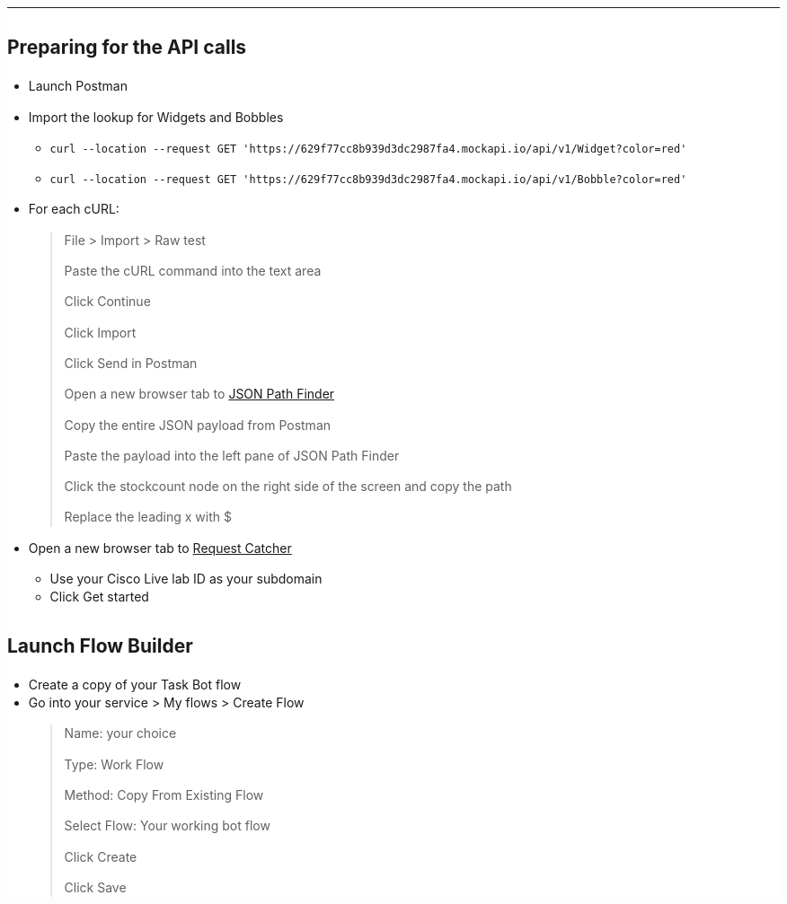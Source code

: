   ---


## Preparing for the API calls
- Launch Postman
- Import the lookup for Widgets and Bobbles
  
  - ```curl --location --request GET 'https://629f77cc8b939d3dc2987fa4.mockapi.io/api/v1/Widget?color=red'```


  - ```curl --location --request GET 'https://629f77cc8b939d3dc2987fa4.mockapi.io/api/v1/Bobble?color=red'```


- For each cURL:
  > File > Import > Raw test
  >
  > Paste the cURL command into the text area
  >
  > Click Continue
  >
  > Click Import
  > 
  > Click Send in Postman
  >
  > Open a new browser tab to [JSON Path Finder](https://jsonpathfinder.com)
  >
  > Copy the entire JSON payload from Postman 
  >
  > Paste the payload into the left pane of JSON Path Finder
  > 
  > Click the stockcount node on the right side of the screen and copy the path
  >
  > Replace the leading x with $

- Open a new browser tab to [Request Catcher](https://requestcatcher.com)
  - Use your Cisco Live lab ID as your subdomain
  - Click Get started
 
## Launch Flow Builder 
  
  - Create a copy of your Task Bot flow 
  - Go into your service > My flows > Create Flow
    > Name: your choice 
    >
    > Type: Work Flow
    >
    > Method: Copy From Existing Flow
    >
    > Select Flow: Your working bot flow
    >
    > Click Create
    >
    > Click Save
